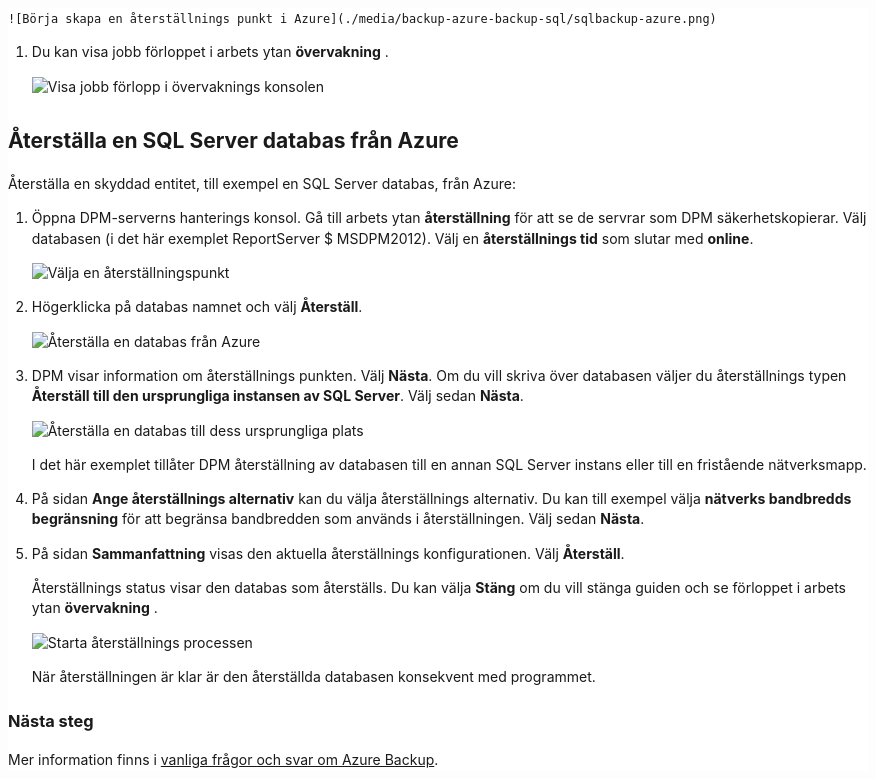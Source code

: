     ![Börja skapa en återställnings punkt i Azure](./media/backup-azure-backup-sql/sqlbackup-azure.png)
1. Du kan visa jobb förloppet i arbets ytan **övervakning** .

    ![Visa jobb förlopp i övervaknings konsolen](./media/backup-azure-backup-sql/sqlbackup-monitoring.png)

## <a name="recover-a-sql-server-database-from-azure"></a>Återställa en SQL Server databas från Azure

Återställa en skyddad entitet, till exempel en SQL Server databas, från Azure:

1. Öppna DPM-serverns hanterings konsol. Gå till arbets ytan **återställning** för att se de servrar som DPM säkerhetskopierar. Välj databasen (i det här exemplet ReportServer $ MSDPM2012). Välj en **återställnings tid** som slutar med **online**.

    ![Välja en återställningspunkt](./media/backup-azure-backup-sql/sqlbackup-restorepoint.png)
1. Högerklicka på databas namnet och välj **Återställ**.

    ![Återställa en databas från Azure](./media/backup-azure-backup-sql/sqlbackup-recover.png)
1. DPM visar information om återställnings punkten. Välj **Nästa**. Om du vill skriva över databasen väljer du återställnings typen **Återställ till den ursprungliga instansen av SQL Server**. Välj sedan **Nästa**.

    ![Återställa en databas till dess ursprungliga plats](./media/backup-azure-backup-sql/sqlbackup-recoveroriginal.png)

    I det här exemplet tillåter DPM återställning av databasen till en annan SQL Server instans eller till en fristående nätverksmapp.
1. På sidan **Ange återställnings alternativ** kan du välja återställnings alternativ. Du kan till exempel välja **nätverks bandbredds begränsning** för att begränsa bandbredden som används i återställningen. Välj sedan **Nästa**.
1. På sidan **Sammanfattning** visas den aktuella återställnings konfigurationen. Välj **Återställ**.

    Återställnings status visar den databas som återställs. Du kan välja **Stäng** om du vill stänga guiden och se förloppet i arbets ytan **övervakning** .

    ![Starta återställnings processen](./media/backup-azure-backup-sql/sqlbackup-recoverying.png)

    När återställningen är klar är den återställda databasen konsekvent med programmet.

### <a name="next-steps"></a>Nästa steg

Mer information finns i [vanliga frågor och svar om Azure Backup](backup-azure-backup-faq.md).

